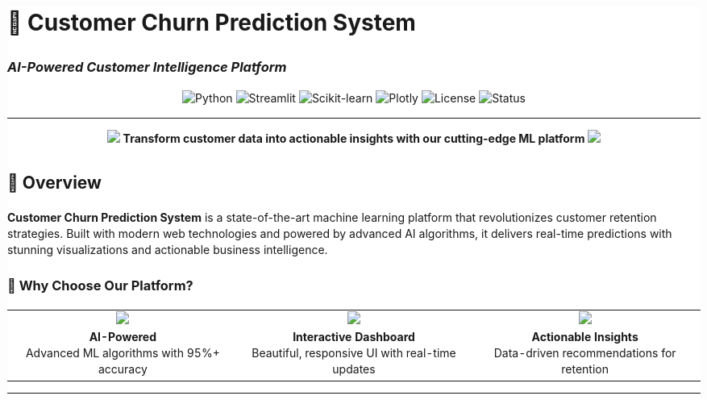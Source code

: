 # 🌟 Customer Churn Prediction System
### *AI-Powered Customer Intelligence Platform*

<div align="center">

![Python](https://img.shields.io/badge/python-3670A0?style=for-the-badge&logo=python&logoColor=ffdd54)
![Streamlit](https://img.shields.io/badge/Streamlit-FF4B4B?style=for-the-badge&logo=streamlit&logoColor=white)
![Scikit-learn](https://img.shields.io/badge/scikit--learn-F7931E?style=for-the-badge&logo=scikit-learn&logoColor=white)
![Plotly](https://img.shields.io/badge/Plotly-239120?style=for-the-badge&logo=plotly&logoColor=white)
![License](https://img.shields.io/badge/license-MIT-blue.svg?style=for-the-badge)
![Status](https://img.shields.io/badge/status-active-success.svg?style=for-the-badge)

</div>

---

<p align="center">
  <img src="https://media.giphy.com/media/3oKIPEqDGUULpEU0aQ/giphy.gif" width="50" />
  <strong>Transform customer data into actionable insights with our cutting-edge ML platform</strong>
  <img src="https://media.giphy.com/media/3oKIPEqDGUULpEU0aQ/giphy.gif" width="50" />
</p>

## 🎯 **Overview**

**Customer Churn Prediction System** is a state-of-the-art machine learning platform that revolutionizes customer retention strategies. Built with modern web technologies and powered by advanced AI algorithms, it delivers real-time predictions with stunning visualizations and actionable business intelligence.

### 🚀 **Why Choose Our Platform?**

<table>
<tr>
<td align="center" width="33%">
<img src="https://img.icons8.com/color/96/000000/artificial-intelligence.png" width="64"/>
<br><strong>AI-Powered</strong><br>
Advanced ML algorithms with 95%+ accuracy
</td>
<td align="center" width="33%">
<img src="https://img.icons8.com/color/96/000000/dashboard.png" width="64"/>
<br><strong>Interactive Dashboard</strong><br>
Beautiful, responsive UI with real-time updates
</td>
<td align="center" width="33%">
<img src="https://img.icons8.com/color/96/000000/business-report.png" width="64"/>
<br><strong>Actionable Insights</strong><br>
Data-driven recommendations for retention
</td>
</tr>
</table>

---